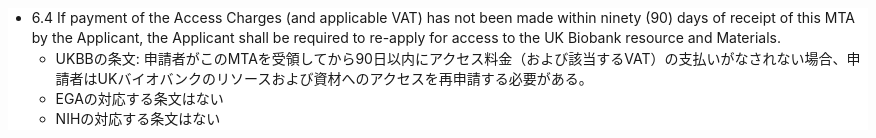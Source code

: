 * 6.4 If payment of the Access Charges (and applicable VAT) has not been made within ninety (90) days of receipt of this MTA by the Applicant, the Applicant shall be required to re-apply for access to the UK Biobank resource and Materials.
    * UKBBの条文: 申請者がこのMTAを受領してから90日以内にアクセス料金（および該当するVAT）の支払いがなされない場合、申請者はUKバイオバンクのリソースおよび資材へのアクセスを再申請する必要がある。
    * EGAの対応する条文はない
    * NIHの対応する条文はない